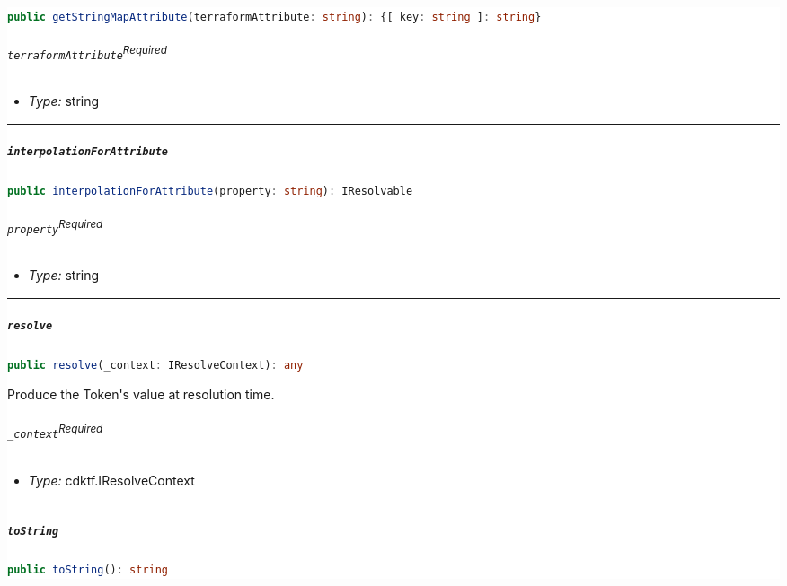 ```typescript
public getStringMapAttribute(terraformAttribute: string): {[ key: string ]: string}
```

###### `terraformAttribute`<sup>Required</sup> <a name="terraformAttribute" id="@cdktf/provider-tfe.dataTfeRegistryModule.DataTfeRegistryModuleTestConfigOutputReference.getStringMapAttribute.parameter.terraformAttribute"></a>

- *Type:* string

---

##### `interpolationForAttribute` <a name="interpolationForAttribute" id="@cdktf/provider-tfe.dataTfeRegistryModule.DataTfeRegistryModuleTestConfigOutputReference.interpolationForAttribute"></a>

```typescript
public interpolationForAttribute(property: string): IResolvable
```

###### `property`<sup>Required</sup> <a name="property" id="@cdktf/provider-tfe.dataTfeRegistryModule.DataTfeRegistryModuleTestConfigOutputReference.interpolationForAttribute.parameter.property"></a>

- *Type:* string

---

##### `resolve` <a name="resolve" id="@cdktf/provider-tfe.dataTfeRegistryModule.DataTfeRegistryModuleTestConfigOutputReference.resolve"></a>

```typescript
public resolve(_context: IResolveContext): any
```

Produce the Token's value at resolution time.

###### `_context`<sup>Required</sup> <a name="_context" id="@cdktf/provider-tfe.dataTfeRegistryModule.DataTfeRegistryModuleTestConfigOutputReference.resolve.parameter._context"></a>

- *Type:* cdktf.IResolveContext

---

##### `toString` <a name="toString" id="@cdktf/provider-tfe.dataTfeRegistryModule.DataTfeRegistryModuleTestConfigOutputReference.toString"></a>

```typescript
public toString(): string
```
